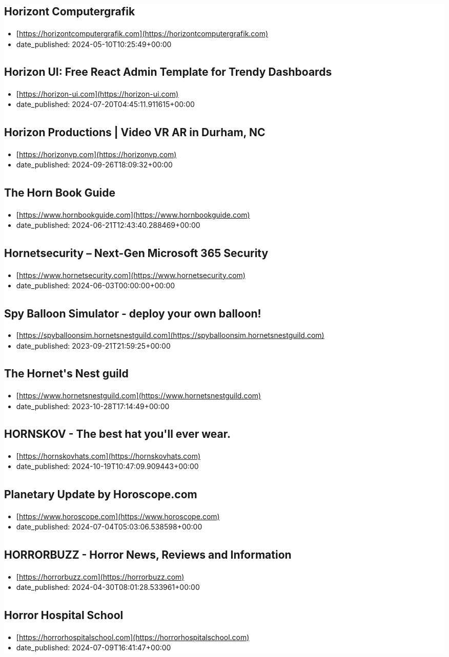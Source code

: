  ## Horizont Computergrafik
 - [https://horizontcomputergrafik.com](https://horizontcomputergrafik.com)
 - date_published: 2024-05-10T10:25:49+00:00

 ## Horizon UI: Free React Admin Template for Trendy Dashboards
 - [https://horizon-ui.com](https://horizon-ui.com)
 - date_published: 2024-07-20T04:45:11.911615+00:00

 ## Horizon Productions | Video VR AR in Durham, NC
 - [https://horizonvp.com](https://horizonvp.com)
 - date_published: 2024-09-26T18:09:32+00:00

 ## The Horn Book Guide
 - [https://www.hornbookguide.com](https://www.hornbookguide.com)
 - date_published: 2024-06-21T12:43:40.288469+00:00

 ## Hornetsecurity – Next-Gen Microsoft 365 Security
 - [https://www.hornetsecurity.com](https://www.hornetsecurity.com)
 - date_published: 2024-06-03T00:00:00+00:00

 ## Spy Balloon Simulator - deploy your own balloon!
 - [https://spyballoonsim.hornetsnestguild.com](https://spyballoonsim.hornetsnestguild.com)
 - date_published: 2023-09-21T21:59:25+00:00

 ## The Hornet's Nest guild
 - [https://www.hornetsnestguild.com](https://www.hornetsnestguild.com)
 - date_published: 2023-10-28T17:14:49+00:00

 ## HORNSKOV - The best hat you'll ever wear.
 - [https://hornskovhats.com](https://hornskovhats.com)
 - date_published: 2024-10-19T10:47:09.909443+00:00

 ## Planetary Update by Horoscope.com
 - [https://www.horoscope.com](https://www.horoscope.com)
 - date_published: 2024-07-04T05:03:06.538598+00:00

 ## HORRORBUZZ - Horror News, Reviews and Information
 - [https://horrorbuzz.com](https://horrorbuzz.com)
 - date_published: 2024-04-30T08:01:28.533961+00:00

 ## Horror Hospital School
 - [https://horrorhospitalschool.com](https://horrorhospitalschool.com)
 - date_published: 2024-07-09T16:41:47+00:00
